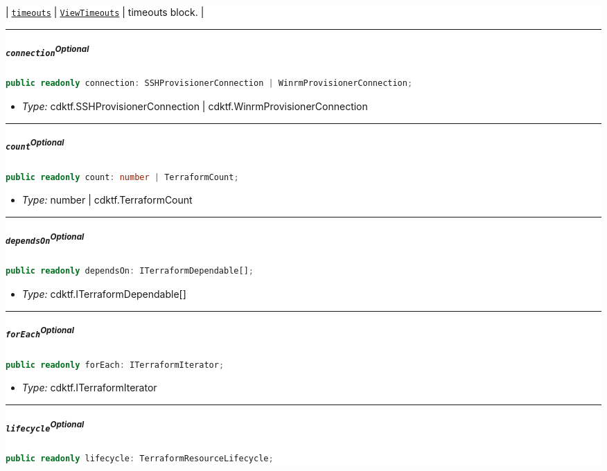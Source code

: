 | <code><a href="#@cdktf/provider-snowflake.view.ViewConfig.property.timeouts">timeouts</a></code> | <code><a href="#@cdktf/provider-snowflake.view.ViewTimeouts">ViewTimeouts</a></code> | timeouts block. |

---

##### `connection`<sup>Optional</sup> <a name="connection" id="@cdktf/provider-snowflake.view.ViewConfig.property.connection"></a>

```typescript
public readonly connection: SSHProvisionerConnection | WinrmProvisionerConnection;
```

- *Type:* cdktf.SSHProvisionerConnection | cdktf.WinrmProvisionerConnection

---

##### `count`<sup>Optional</sup> <a name="count" id="@cdktf/provider-snowflake.view.ViewConfig.property.count"></a>

```typescript
public readonly count: number | TerraformCount;
```

- *Type:* number | cdktf.TerraformCount

---

##### `dependsOn`<sup>Optional</sup> <a name="dependsOn" id="@cdktf/provider-snowflake.view.ViewConfig.property.dependsOn"></a>

```typescript
public readonly dependsOn: ITerraformDependable[];
```

- *Type:* cdktf.ITerraformDependable[]

---

##### `forEach`<sup>Optional</sup> <a name="forEach" id="@cdktf/provider-snowflake.view.ViewConfig.property.forEach"></a>

```typescript
public readonly forEach: ITerraformIterator;
```

- *Type:* cdktf.ITerraformIterator

---

##### `lifecycle`<sup>Optional</sup> <a name="lifecycle" id="@cdktf/provider-snowflake.view.ViewConfig.property.lifecycle"></a>

```typescript
public readonly lifecycle: TerraformResourceLifecycle;
```
